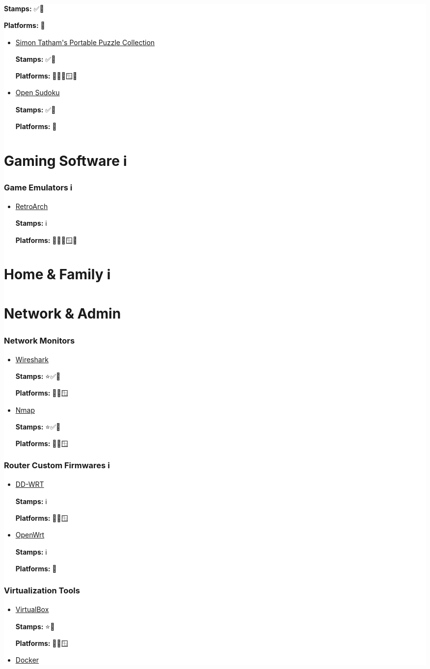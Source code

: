   **Stamps:** ✅🧐
  
  **Platforms:** 🤖
- [Simon Tatham's Portable Puzzle Collection](http://www.chiark.greenend.org.uk/~sgtatham/puzzles/)
  
  **Stamps:** ✅🧐 
  
  **Platforms:** 🍎🤖🐧🪟🌐
- [Open Sudoku](https://opensudoku.moire.org/)
  
  **Stamps:** ✅🧐
  
  **Platforms:** 🤖
# Gaming Software ℹ️
### Game Emulators ℹ️
- [RetroArch](https://retroarch.com/)
  
  **Stamps:** ℹ️
  
  **Platforms:** 🍎🤖🐧🪟🌐
# Home & Family ℹ️
# Network & Admin
### Network Monitors
- [Wireshark](https://www.wireshark.org/)
  
  **Stamps:** ⭐️✅🧐
  
  **Platforms:** 🍎🐧🪟
- [Nmap](http://nmap.org/)
  
  **Stamps:** ⭐️✅🧐
  
  **Platforms:** 🍎🐧🪟
### Router Custom Firmwares ℹ️
- [DD-WRT](https://dd-wrt.com/)
  
  **Stamps:** ℹ️
  
  **Platforms:** 🍎🐧🪟
- [OpenWrt](https://openwrt.org/)
  
  **Stamps:** ℹ️
  
  **Platforms:** 🐧
### Virtualization Tools 
- [VirtualBox](https://www.virtualbox.org/)
  
  **Stamps:** ⭐️🧐
  
  **Platforms:** 🍎🐧🪟
- [Docker](https://www.docker.com/)
  